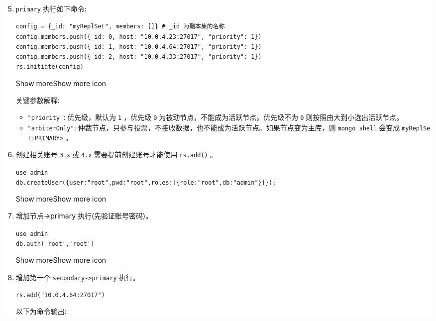 5. `primary` 执行如下命令:





    ```
    config = {_id: "myReplSet", members: []} # _id 为副本集的名称
    config.members.push({_id: 0, host: "10.0.4.23:27017", "priority": 1})
    config.members.push({_id: 1, host: "10.0.4.64:27017", "priority": 1})
    config.members.push({_id: 2, host: "10.0.4.33:27017", "priority": 1})
    rs.initiate(config)

    ```





    Show moreShow more icon

    关键参数解释:

    - `"priority"`: 优先级，默认为 `1` ，优先级 `0` 为被动节点，不能成为活跃节点。优先级不为 `0` 则按照由大到小选出活跃节点。
    - `"arbiterOnly"`: 仲裁节点，只参与投票，不接收数据，也不能成为活跃节点。如果节点变为主库，则 `mongo shell` 会变成 `myReplSet:PRIMARY>` 。
6. 创建相关账号 `3.x` 或 `4.x` 需要提前创建账号才能使用 `rs.add()` 。





    ```
    use admin
    db.createUser({user:"root",pwd:"root",roles:[{role:"root",db:"admin"}]});

    ```





    Show moreShow more icon

7. 增加节点->primary 执行(先验证账号密码)。





    ```
    use admin
    db.auth('root','root')

    ```





    Show moreShow more icon

8. 增加第一个 `secondary->primary` 执行。

    `rs.add("10.0.4.64:27017")`

    以下为命令输出:



